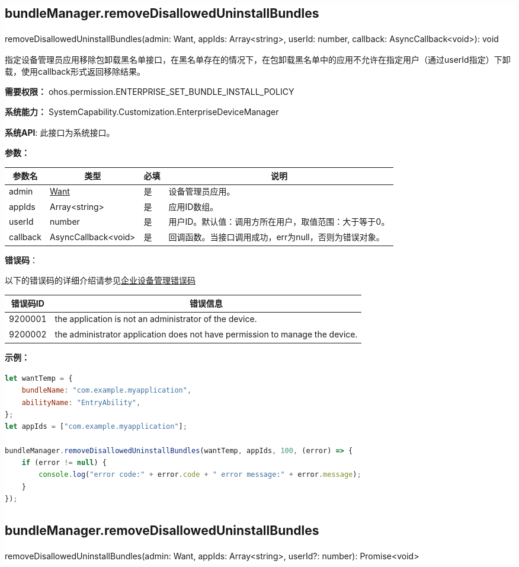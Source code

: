 ## bundleManager.removeDisallowedUninstallBundles

removeDisallowedUninstallBundles(admin: Want, appIds: Array\<string>, userId: number, callback: AsyncCallback&lt;void&gt;): void

指定设备管理员应用移除包卸载黑名单接口，在黑名单存在的情况下，在包卸载黑名单中的应用不允许在指定用户（通过userId指定）下卸载，使用callback形式返回移除结果。

**需要权限：** ohos.permission.ENTERPRISE_SET_BUNDLE_INSTALL_POLICY

**系统能力：** SystemCapability.Customization.EnterpriseDeviceManager

**系统API**: 此接口为系统接口。

**参数：**

| 参数名   | 类型                                  | 必填   | 说明      |
| ----- | ----------------------------------- | ---- | ------- |
| admin    | [Want](js-apis-app-ability-want.md)     | 是    | 设备管理员应用。                  |
| appIds    | Array&lt;string&gt;                | 是    | 应用ID数组。                  |
| userId     | number                             | 是    | 用户ID。默认值：调用方所在用户，取值范围：大于等于0。 |
| callback | AsyncCallback&lt;void&gt;            | 是    | 回调函数。当接口调用成功，err为null，否则为错误对象。 |

**错误码**：

以下的错误码的详细介绍请参见[企业设备管理错误码](../errorcodes/errorcode-enterpriseDeviceManager.md)

| 错误码ID | 错误信息                                                                     |          
| ------- | ---------------------------------------------------------------------------- |
| 9200001 | the application is not an administrator of the device.                              |
| 9200002 | the administrator application does not have permission to manage the device.                                          |

**示例：**

```js
let wantTemp = {
    bundleName: "com.example.myapplication",
    abilityName: "EntryAbility",
};
let appIds = ["com.example.myapplication"];

bundleManager.removeDisallowedUninstallBundles(wantTemp, appIds, 100, (error) => {
    if (error != null) {
        console.log("error code:" + error.code + " error message:" + error.message);
    }
});
```

## bundleManager.removeDisallowedUninstallBundles

removeDisallowedUninstallBundles(admin: Want, appIds: Array\<string>, userId?: number): Promise&lt;void&gt;
